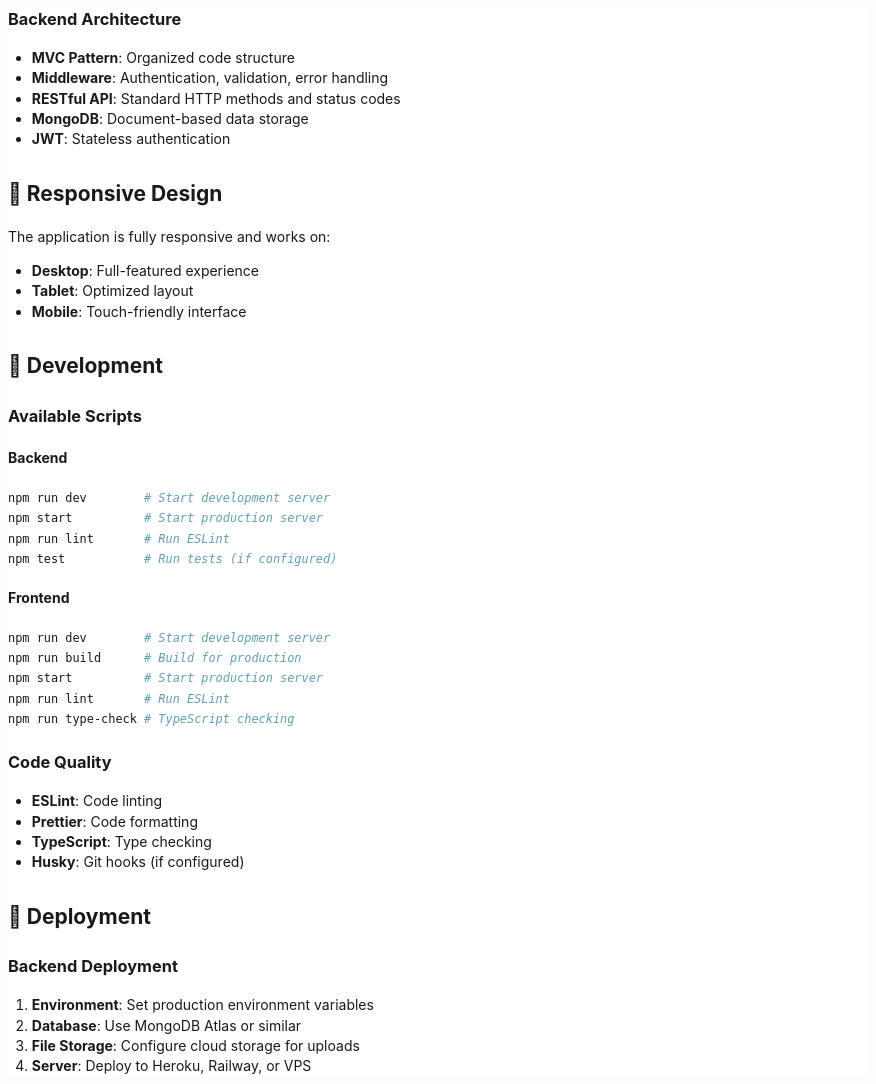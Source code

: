 ### Backend Architecture
- **MVC Pattern**: Organized code structure
- **Middleware**: Authentication, validation, error handling
- **RESTful API**: Standard HTTP methods and status codes
- **MongoDB**: Document-based data storage
- **JWT**: Stateless authentication

## 📱 Responsive Design

The application is fully responsive and works on:
- **Desktop**: Full-featured experience
- **Tablet**: Optimized layout
- **Mobile**: Touch-friendly interface

## 🔧 Development

### Available Scripts

#### Backend
```bash
npm run dev        # Start development server
npm start          # Start production server
npm run lint       # Run ESLint
npm test           # Run tests (if configured)
```

#### Frontend
```bash
npm run dev        # Start development server
npm run build      # Build for production
npm start          # Start production server
npm run lint       # Run ESLint
npm run type-check # TypeScript checking
```

### Code Quality
- **ESLint**: Code linting
- **Prettier**: Code formatting
- **TypeScript**: Type checking
- **Husky**: Git hooks (if configured)

## 🚀 Deployment

### Backend Deployment
1. **Environment**: Set production environment variables
2. **Database**: Use MongoDB Atlas or similar
3. **File Storage**: Configure cloud storage for uploads
4. **Server**: Deploy to Heroku, Railway, or VPS

